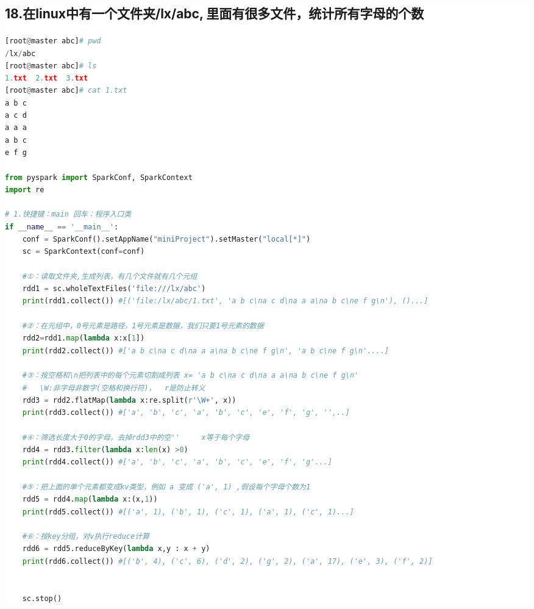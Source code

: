 ## 18.在linux中有一个文件夹/lx/abc, 里面有很多文件，统计所有字母的个数
```python
[root@master abc]# pwd
/lx/abc
[root@master abc]# ls
1.txt  2.txt  3.txt
[root@master abc]# cat 1.txt
a b c
a c d
a a a
a b c
e f g

from pyspark import SparkConf, SparkContext
import re

# 1.快捷键：main 回车：程序入口类
if __name__ == '__main__':
    conf = SparkConf().setAppName("miniProject").setMaster("local[*]")
    sc = SparkContext(conf=conf)

    #①：读取文件夹,生成列表，有几个文件就有几个元组
    rdd1 = sc.wholeTextFiles('file:///lx/abc')
    print(rdd1.collect()) #[('file:/lx/abc/1.txt', 'a b c\na c d\na a a\na b c\ne f g\n'), ()...]

    #②：在元组中，0号元素是路径，1号元素是数据，我们只要1号元素的数据
    rdd2=rdd1.map(lambda x:x[1])
    print(rdd2.collect()) #['a b c\na c d\na a a\na b c\ne f g\n', 'a b c\ne f g\n'....]

    #③：按空格和\n把列表中的每个元素切割成列表 x= 'a b c\na c d\na a a\na b c\ne f g\n'
    #   \W:非字母非数字(空格和换行符)，  r是防止转义
    rdd3 = rdd2.flatMap(lambda x:re.split(r'\W+', x))
    print(rdd3.collect()) #['a', 'b', 'c', 'a', 'b', 'c', 'e', 'f', 'g', '',..]

    #④：筛选长度大于0的字母，去掉rdd3中的空''     x等于每个字母
    rdd4 = rdd3.filter(lambda x:len(x) >0)
    print(rdd4.collect()) #['a', 'b', 'c', 'a', 'b', 'c', 'e', 'f', 'g'...]

    #⑤：把上面的单个元素都变成kv类型，例如 a 变成 ('a', 1) ,假设每个字母个数为1
    rdd5 = rdd4.map(lambda x:(x,1))
    print(rdd5.collect()) #[('a', 1), ('b', 1), ('c', 1), ('a', 1), ('c', 1)...]

    #⑥：按key分组，对v执行reduce计算
    rdd6 = rdd5.reduceByKey(lambda x,y : x + y)
    print(rdd6.collect()) #[('b', 4), ('c', 6), ('d', 2), ('g', 2), ('a', 17), ('e', 3), ('f', 2)]


    sc.stop()
```

